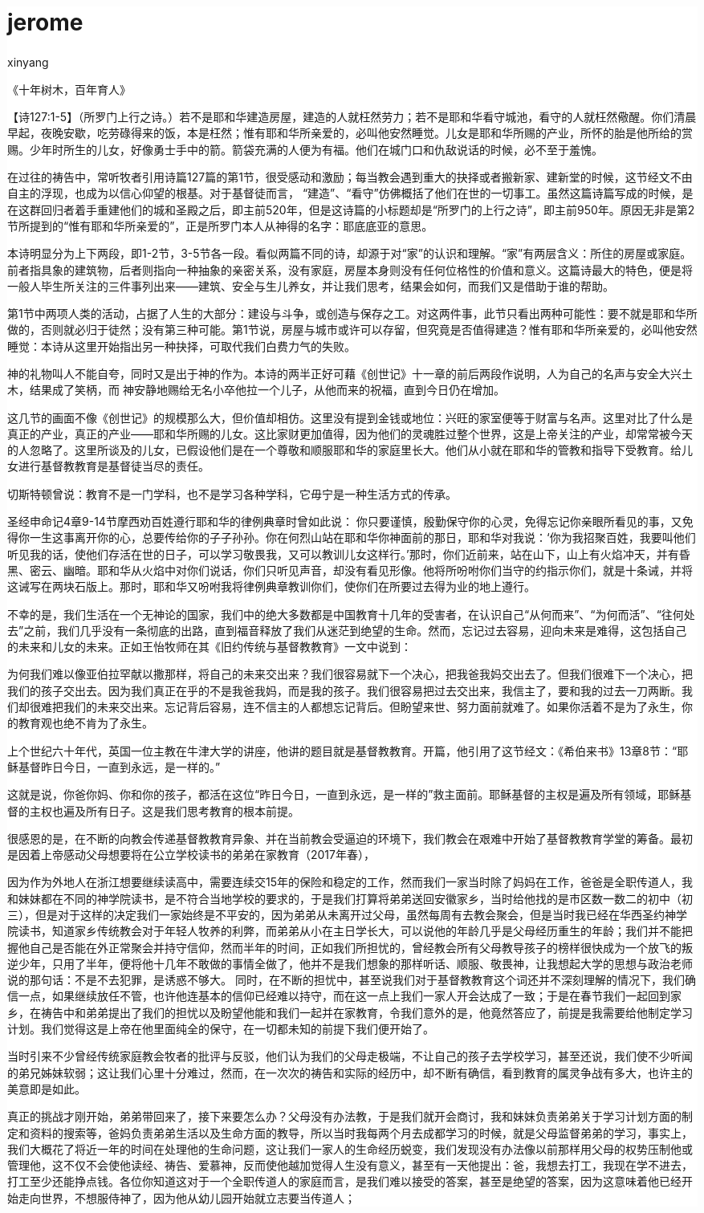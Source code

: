 # jerome
xinyang

《十年树木，百年育人》

【诗127:1-5】（所罗门上行之诗。）若不是耶和华建造房屋，建造的人就枉然劳力；若不是耶和华看守城池，看守的人就枉然儆醒。你们清晨早起，夜晚安歇，吃劳碌得来的饭，本是枉然；惟有耶和华所亲爱的，必叫他安然睡觉。儿女是耶和华所赐的产业，所怀的胎是他所给的赏赐。少年时所生的儿女，好像勇士手中的箭。箭袋充满的人便为有福。他们在城门口和仇敌说话的时候，必不至于羞愧。

在过往的祷告中，常听牧者引用诗篇127篇的第1节，很受感动和激励；每当教会遇到重大的抉择或者搬新家、建新堂的时候，这节经文不由自主的浮现，也成为以信心仰望的根基。对于基督徒而言， “建造”、“看守”仿佛概括了他们在世的一切事工。虽然这篇诗篇写成的时候，是在这群回归者着手重建他们的城和圣殿之后，即主前520年，但是这诗篇的小标题却是“所罗门的上行之诗”，即主前950年。原因无非是第2节所提到的“惟有耶和华所亲爱的”，正是所罗门本人从神得的名字：耶底底亚的意思。

本诗明显分为上下两段，即1-2节，3-5节各一段。看似两篇不同的诗，却源于对“家”的认识和理解。“家”有两层含义：所住的房屋或家庭。前者指具象的建筑物，后者则指向一种抽象的亲密关系，没有家庭，房屋本身则没有任何位格性的价值和意义。这篇诗最大的特色，便是将一般人毕生所关注的三件事列出来——建筑、安全与生儿养女，并让我们思考，结果会如何，而我们又是借助于谁的帮助。

第1节中两项人类的活动，占据了人生的大部分：建设与斗争，或创造与保存之工。对这两件事，此节只看出两种可能性：要不就是耶和华所做的，否则就必归于徒然；没有第三种可能。第1节说，房屋与城市或许可以存留，但究竟是否值得建造？惟有耶和华所亲爱的，必叫他安然睡觉：本诗从这里开始指出另一种抉择，可取代我们白费力气的失败。

神的礼物叫人不能自夸，同时又是出于神的作为。本诗的两半正好可藉《创世记》十一章的前后两段作说明，人为自己的名声与安全大兴土木，结果成了笑柄，而 神安静地赐给无名小卒他拉一个儿子，从他而来的祝福，直到今日仍在增加。

这几节的画面不像《创世记》的规模那么大，但价值却相仿。这里没有提到金钱或地位：兴旺的家室便等于财富与名声。这里对比了什么是真正的产业，真正的产业——耶和华所赐的儿女。这比家财更加值得，因为他们的灵魂胜过整个世界，这是上帝关注的产业，却常常被今天的人忽略了。这里所谈及的儿女，已假设他们是在一个尊敬和顺服耶和华的家庭里长大。他们从小就在耶和华的管教和指导下受教育。给儿女进行基督教教育是基督徒当尽的责任。

切斯特顿曾说：教育不是一门学科，也不是学习各种学科，它毋宁是一种生活方式的传承。

圣经申命记4章9-14节摩西劝百姓遵行耶和华的律例典章时曾如此说：
你只要谨慎，殷勤保守你的心灵，免得忘记你亲眼所看见的事，又免得你一生这事离开你的心，总要传给你的子子孙孙。你在何烈山站在耶和华你神面前的那日，耶和华对我说：‘你为我招聚百姓，我要叫他们听见我的话，使他们存活在世的日子，可以学习敬畏我，又可以教训儿女这样行。’那时，你们近前来，站在山下，山上有火焰冲天，并有昏黑、密云、幽暗。耶和华从火焰中对你们说话，你们只听见声音，却没有看见形像。他将所吩咐你们当守的约指示你们，就是十条诫，并将这诫写在两块石版上。那时，耶和华又吩咐我将律例典章教训你们，使你们在所要过去得为业的地上遵行。

不幸的是，我们生活在一个无神论的国家，我们中的绝大多数都是中国教育十几年的受害者，在认识自己“从何而来”、“为何而活”、“往何处去”之前，我们几乎没有一条彻底的出路，直到福音释放了我们从迷茫到绝望的生命。然而，忘记过去容易，迎向未来是难得，这包括自己的未来和儿女的未来。正如王怡牧师在其《旧约传统与基督教教育》一文中说到：

为何我们难以像亚伯拉罕献以撒那样，将自己的未来交出来？我们很容易就下一个决心，把我爸我妈交出去了。但我们很难下一个决心，把我们的孩子交出去。因为我们真正在乎的不是我爸我妈，而是我的孩子。我们很容易把过去交出来，我信主了，要和我的过去一刀两断。我们却很难把我们的未来交出来。忘记背后容易，连不信主的人都想忘记背后。但盼望来世、努力面前就难了。如果你活着不是为了永生，你的教育观也绝不肯为了永生。

上个世纪六十年代，英国一位主教在牛津大学的讲座，他讲的题目就是基督教教育。开篇，他引用了这节经文：《希伯来书》13章8节：“耶稣基督昨日今日，一直到永远，是一样的。”

这就是说，你爸你妈、你和你的孩子，都活在这位“昨日今日，一直到永远，是一样的”救主面前。耶稣基督的主权是遍及所有领域，耶稣基督的主权也遍及所有日子。这是我们思考教育的根本前提。

很感恩的是，在不断的向教会传递基督教教育异象、并在当前教会受逼迫的环境下，我们教会在艰难中开始了基督教教育学堂的筹备。最初是因着上帝感动父母想要将在公立学校读书的弟弟在家教育（2017年春），

因为作为外地人在浙江想要继续读高中，需要连续交15年的保险和稳定的工作，然而我们一家当时除了妈妈在工作，爸爸是全职传道人，我和妹妹都在不同的神学院读书，是不符合当地学校的要求的，于是我们打算将弟弟送回安徽家乡，当时给他找的是市区数一数二的初中（初三），但是对于这样的决定我们一家始终是不平安的，因为弟弟从未离开过父母，虽然每周有去教会聚会，但是当时我已经在华西圣约神学院读书，知道家乡传统教会对于年轻人牧养的利弊，而弟弟从小在主日学长大，可以说他的年龄几乎是父母经历重生的年龄；我们并不能把握他自己是否能在外正常聚会并持守信仰，然而半年的时间，正如我们所担忧的，曾经教会所有父母教导孩子的榜样很快成为一个放飞的叛逆少年，只用了半年，便将他十几年不敢做的事情全做了，他并不是我们想象的那样听话、顺服、敬畏神，让我想起大学的思想与政治老师说的那句话：不是不去犯罪，是诱惑不够大。
同时，在不断的担忧中，甚至说我们对于基督教教育这个词还并不深刻理解的情况下，我们确信一点，如果继续放任不管，也许他连基本的信仰已经难以持守，而在这一点上我们一家人开会达成了一致；于是在春节我们一起回到家乡，在祷告中和弟弟提出了我们的担忧以及盼望他能和我们一起并在家教育，令我们意外的是，他竟然答应了，前提是我需要给他制定学习计划。我们觉得这是上帝在他里面纯全的保守，在一切都未知的前提下我们便开始了。

当时引来不少曾经传统家庭教会牧者的批评与反驳，他们认为我们的父母走极端，不让自己的孩子去学校学习，甚至还说，我们使不少听闻的弟兄姊妹软弱；这让我们心里十分难过，然而，在一次次的祷告和实际的经历中，却不断有确信，看到教育的属灵争战有多大，也许主的美意即是如此。

真正的挑战才刚开始，弟弟带回来了，接下来要怎么办？父母没有办法教，于是我们就开会商讨，我和妹妹负责弟弟关于学习计划方面的制定和资料的搜索等，爸妈负责弟弟生活以及生命方面的教导，所以当时我每两个月去成都学习的时候，就是父母监督弟弟的学习，事实上，我们大概花了将近一年的时间在处理他的生命问题，这让我们一家人的生命经历蜕变，我们发现没有办法像以前那样用父母的权势压制他或管理他，这不仅不会使他读经、祷告、爱慕神，反而使他越加觉得人生没有意义，甚至有一天他提出：爸，我想去打工，我现在学不进去，打工至少还能挣点钱。各位你知道这对于一个全职传道人的家庭而言，是我们难以接受的答案，甚至是绝望的答案，因为这意味着他已经开始走向世界，不想服侍神了，因为他从幼儿园开始就立志要当传道人；

